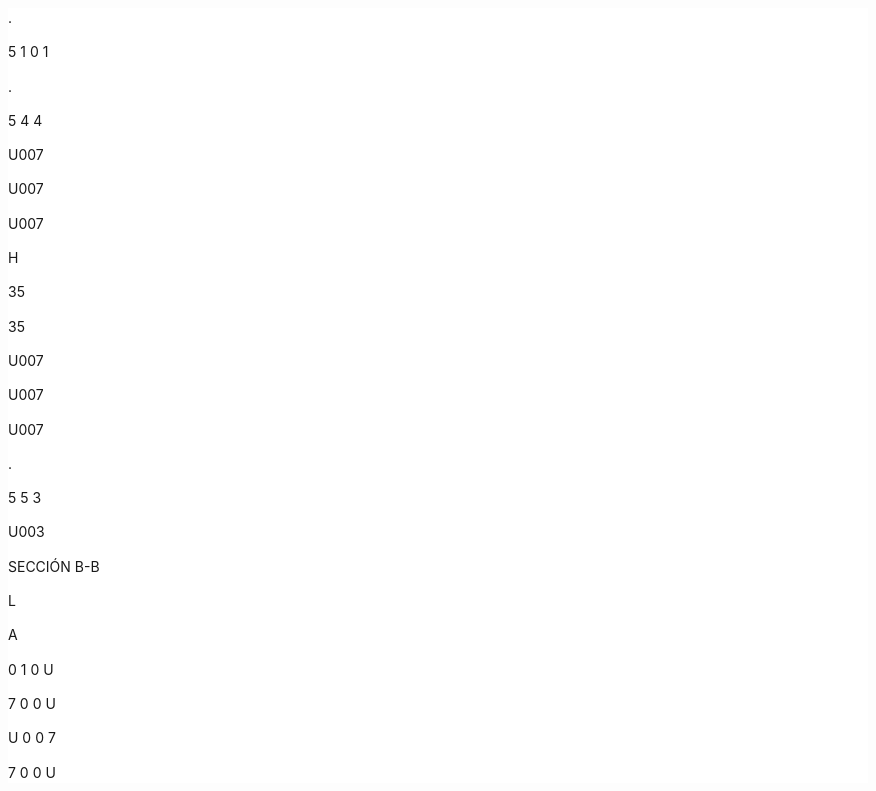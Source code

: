 .

5
1
0
1

.

5
4
4

U007

U007

U007

H

35

35

U007

U007

U007

.

5
5
3

U003

SECCIÓN B-B

L

A

0
1
0
U

7
0
0
U

U
0
0
7

7
0
0
U
